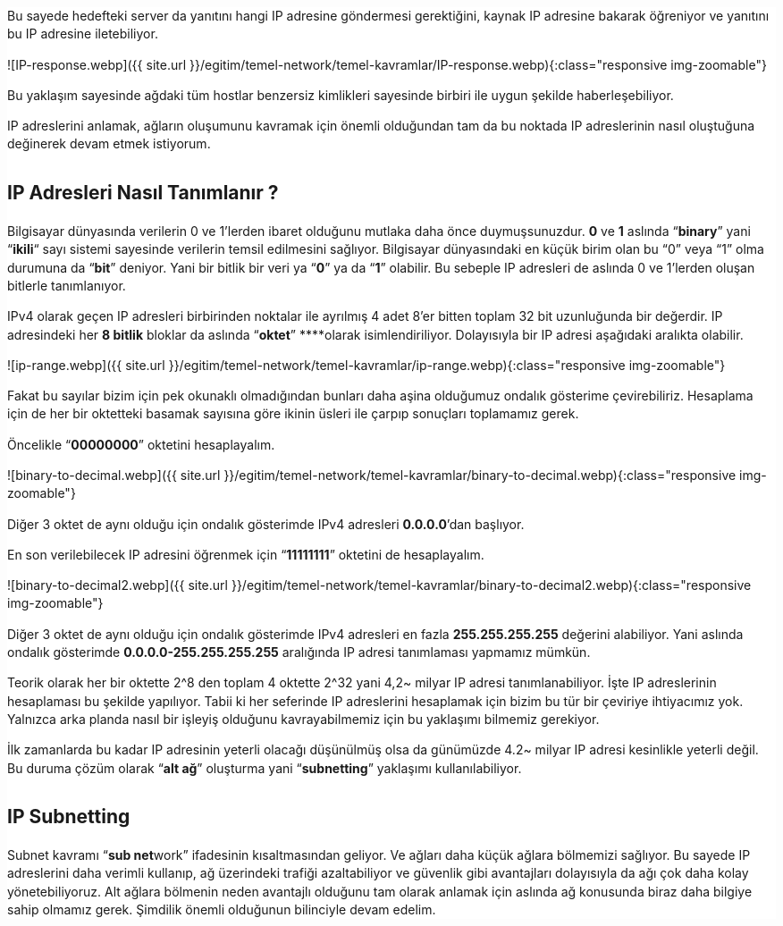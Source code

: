 Bu sayede hedefteki server da yanıtını hangi IP adresine göndermesi gerektiğini, kaynak IP adresine bakarak öğreniyor ve yanıtını bu IP adresine iletebiliyor. 

![IP-response.webp]({{ site.url }}/egitim/temel-network/temel-kavramlar/IP-response.webp){:class="responsive img-zoomable"}

Bu yaklaşım sayesinde ağdaki tüm hostlar benzersiz kimlikleri sayesinde birbiri ile uygun şekilde haberleşebiliyor. 

IP adreslerini anlamak, ağların oluşumunu kavramak için önemli olduğundan tam da bu noktada IP adreslerinin nasıl oluştuğuna değinerek devam etmek istiyorum.

## IP Adresleri Nasıl Tanımlanır ?

Bilgisayar dünyasında verilerin 0 ve 1’lerden ibaret olduğunu mutlaka daha önce duymuşsunuzdur. **0** ve **1** aslında “**binary**” yani “**ikili**“ sayı sistemi sayesinde verilerin temsil edilmesini sağlıyor. Bilgisayar dünyasındaki en küçük birim olan bu “0” veya “1” olma durumuna da “**bit**” deniyor. Yani bir bitlik bir veri ya “**0**” ya da “**1**” olabilir. Bu sebeple IP adresleri de aslında 0 ve 1’lerden oluşan bitlerle tanımlanıyor. 

IPv4 olarak geçen IP adresleri birbirinden noktalar ile ayrılmış 4 adet 8’er bitten toplam 32 bit uzunluğunda bir değerdir. IP adresindeki her **8 bitlik** bloklar da aslında “**oktet**” ****olarak isimlendiriliyor. Dolayısıyla bir IP adresi aşağıdaki aralıkta olabilir.

![ip-range.webp]({{ site.url }}/egitim/temel-network/temel-kavramlar/ip-range.webp){:class="responsive img-zoomable"}

Fakat bu sayılar bizim için pek okunaklı olmadığından bunları daha aşina olduğumuz ondalık gösterime çevirebiliriz. Hesaplama için de her bir oktetteki basamak sayısına göre ikinin üsleri ile çarpıp sonuçları toplamamız gerek. 

Öncelikle “**00000000**” oktetini hesaplayalım.

![binary-to-decimal.webp]({{ site.url }}/egitim/temel-network/temel-kavramlar/binary-to-decimal.webp){:class="responsive img-zoomable"}

Diğer 3 oktet de aynı olduğu için ondalık gösterimde IPv4 adresleri **0.0.0.0**’dan başlıyor.

En son verilebilecek IP adresini öğrenmek için “**11111111**” oktetini de hesaplayalım.

![binary-to-decimal2.webp]({{ site.url }}/egitim/temel-network/temel-kavramlar/binary-to-decimal2.webp){:class="responsive img-zoomable"}

Diğer 3 oktet de aynı olduğu için ondalık gösterimde IPv4 adresleri en fazla **255.255.255.255** değerini alabiliyor. Yani aslında ondalık gösterimde **0.0.0.0-255.255.255.255** aralığında IP adresi tanımlaması yapmamız mümkün.

Teorik olarak her bir oktette 2^8 den toplam 4 oktette 2^32 yani 4,2~ milyar IP adresi tanımlanabiliyor. İşte IP adreslerinin hesaplaması bu şekilde yapılıyor. Tabii ki her seferinde IP adreslerini hesaplamak için bizim bu tür bir çeviriye ihtiyacımız yok. Yalnızca arka planda nasıl bir işleyiş olduğunu kavrayabilmemiz için bu yaklaşımı bilmemiz gerekiyor.

İlk zamanlarda bu kadar IP adresinin yeterli olacağı düşünülmüş olsa da günümüzde 4.2~ milyar IP adresi kesinlikle yeterli değil. Bu duruma çözüm olarak “**alt ağ**” oluşturma yani “**subnetting**” yaklaşımı kullanılabiliyor. 

## IP Subnetting

Subnet kavramı “**sub net**work” ifadesinin kısaltmasından geliyor. Ve ağları daha küçük ağlara bölmemizi sağlıyor. Bu sayede IP adreslerini daha verimli kullanıp, ağ üzerindeki trafiği azaltabiliyor ve güvenlik gibi avantajları dolayısıyla da ağı çok daha kolay yönetebiliyoruz. Alt ağlara bölmenin neden avantajlı olduğunu tam olarak anlamak için aslında ağ konusunda biraz daha bilgiye sahip olmamız gerek. Şimdilik önemli olduğunun bilinciyle devam edelim.
